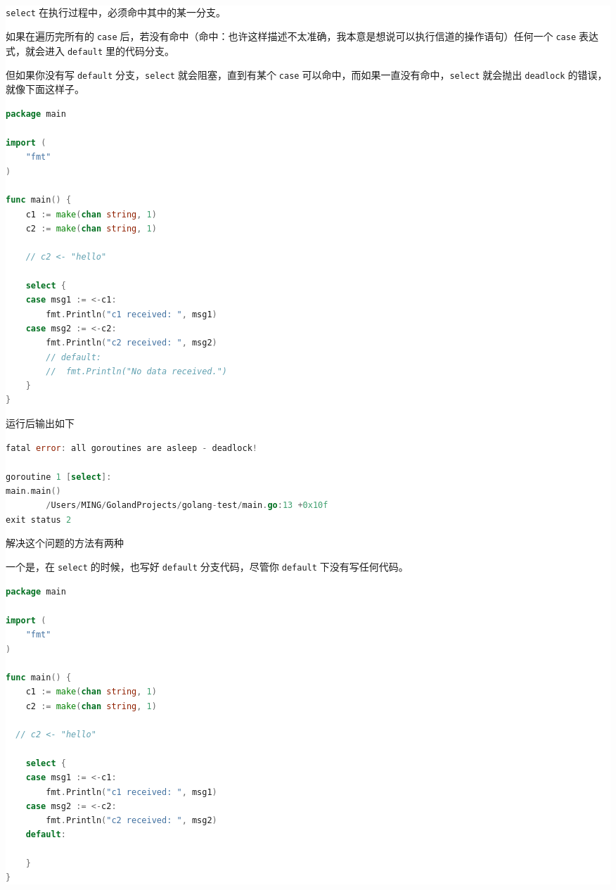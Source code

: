 `select` 在执行过程中，必须命中其中的某一分支。

如果在遍历完所有的 `case` 后，若没有命中（命中：也许这样描述不太准确，我本意是想说可以执行信道的操作语句）任何一个 `case` 表达式，就会进入 `default` 里的代码分支。

但如果你没有写 `default` 分支，`select` 就会阻塞，直到有某个 `case` 可以命中，而如果一直没有命中，`select` 就会抛出 `deadlock` 的错误，就像下面这样子。

```go
package main

import (
    "fmt"
)

func main() {
    c1 := make(chan string, 1)
    c2 := make(chan string, 1)

    // c2 <- "hello"

    select {
    case msg1 := <-c1:
        fmt.Println("c1 received: ", msg1)
    case msg2 := <-c2:
        fmt.Println("c2 received: ", msg2)
        // default:
        //  fmt.Println("No data received.")
    }
}
```

运行后输出如下

```go
fatal error: all goroutines are asleep - deadlock!

goroutine 1 [select]:
main.main()
        /Users/MING/GolandProjects/golang-test/main.go:13 +0x10f
exit status 2
```

解决这个问题的方法有两种

一个是，在 `select` 的时候，也写好 `default` 分支代码，尽管你 `default` 下没有写任何代码。

```go
package main

import (
    "fmt"
)

func main() {
    c1 := make(chan string, 1)
    c2 := make(chan string, 1)

  // c2 <- "hello"

    select {
    case msg1 := <-c1:
        fmt.Println("c1 received: ", msg1)
    case msg2 := <-c2:
        fmt.Println("c2 received: ", msg2)
    default:

    }
}
```